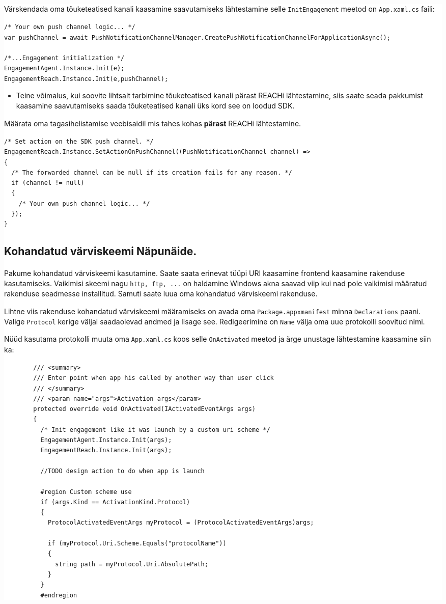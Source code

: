 Värskendada oma tõuketeatised kanali kaasamine saavutamiseks lähtestamine selle `InitEngagement` meetod on `App.xaml.cs` faili:
    
    /* Your own push channel logic... */
    var pushChannel = await PushNotificationChannelManager.CreatePushNotificationChannelForApplicationAsync();
    
    /*...Engagement initialization */
    EngagementAgent.Instance.Init(e);
    EngagementReach.Instance.Init(e,pushChannel);

- Teine võimalus, kui soovite lihtsalt tarbimine tõuketeatised kanali pärast REACHi lähtestamine, siis saate seada pakkumist kaasamine saavutamiseks saada tõuketeatised kanali üks kord see on loodud SDK.

Määrata oma tagasihelistamise veebisaidil mis tahes kohas **pärast** REACHi lähtestamine.

    /* Set action on the SDK push channel. */
    EngagementReach.Instance.SetActionOnPushChannel((PushNotificationChannel channel) => 
    {
      /* The forwarded channel can be null if its creation fails for any reason. */
      if (channel != null)
      {
        /* Your own push channel logic... */
      });
    }

## <a name="custom-scheme-tip"></a>Kohandatud värviskeemi Näpunäide.

Pakume kohandatud värviskeemi kasutamine. Saate saata erinevat tüüpi URI kaasamine frontend kaasamine rakenduse kasutamiseks. Vaikimisi skeemi nagu `http, ftp, ...` on haldamine Windows akna saavad viip kui nad pole vaikimisi määratud rakenduse seadmesse installitud. Samuti saate luua oma kohandatud värviskeemi rakenduse.

Lihtne viis rakenduse kohandatud värviskeemi määramiseks on avada oma `Package.appxmanifest` minna `Declarations` paani. Valige `Protocol` kerige väljal saadaolevad andmed ja lisage see. Redigeerimine on `Name` välja oma uue protokolli soovitud nimi.

Nüüd kasutama protokolli muuta oma `App.xaml.cs` koos selle `OnActivated` meetod ja ärge unustage lähtestamine kaasamine siin ka:

            /// <summary>
            /// Enter point when app his called by another way than user click
            /// </summary>
            /// <param name="args">Activation args</param>
            protected override void OnActivated(IActivatedEventArgs args)
            {
              /* Init engagement like it was launch by a custom uri scheme */
              EngagementAgent.Instance.Init(args);
              EngagementReach.Instance.Init(args);
            
              //TODO design action to do when app is launch
            
              #region Custom scheme use
              if (args.Kind == ActivationKind.Protocol)
              {
                ProtocolActivatedEventArgs myProtocol = (ProtocolActivatedEventArgs)args;
            
                if (myProtocol.Uri.Scheme.Equals("protocolName"))
                {
                  string path = myProtocol.Uri.AbsolutePath;
                }
              }
              #endregion
 
